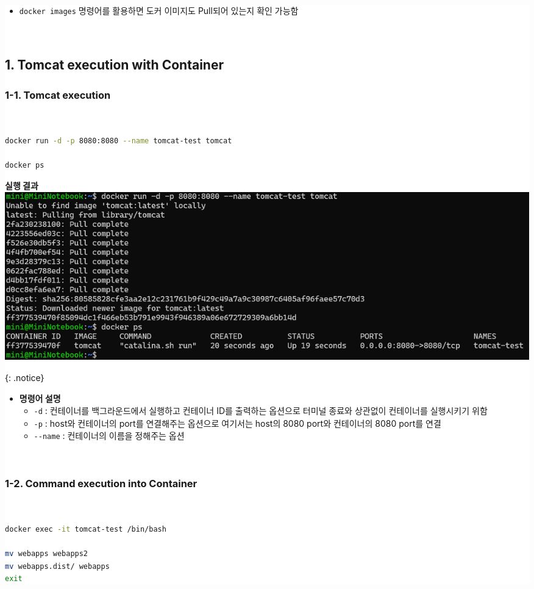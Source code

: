 - `docker images` 명령어를 활용하면 도커 이미지도 Pull되어 있는지 확인 가능함   

&nbsp;

## 1. Tomcat execution with Container    
### 1-1. Tomcat execution    

&nbsp;

```bash
docker run -d -p 8080:8080 --name tomcat-test tomcat

docker ps
```

<div align="left">
    <strong>실행 결과</strong>
    <br>
  <img src="/assets/images/docker/35.png" width="100%" height="100%" alt=""/>
  <p><em></em></p>
</div>
{: .notice}  

- **명령어 설명**   
  - `-d` : 컨테이너를 백그라운드에서 실행하고 컨테이너 ID를 출력하는 옵션으로 터미널 종료와 상관없이 컨테이너를 실행시키기 위함   
  - `-p` : host와 컨테이너의 port를 연결해주는 옵션으로 여기서는 host의 8080 port와 컨테이너의 8080 port를 연결    
  - `--name` : 컨테이너의 이름을 정해주는 옵션    

&nbsp;

### 1-2. Command execution into Container    

&nbsp;

```bash
docker exec -it tomcat-test /bin/bash

mv webapps webapps2
mv webapps.dist/ webapps
exit
```
